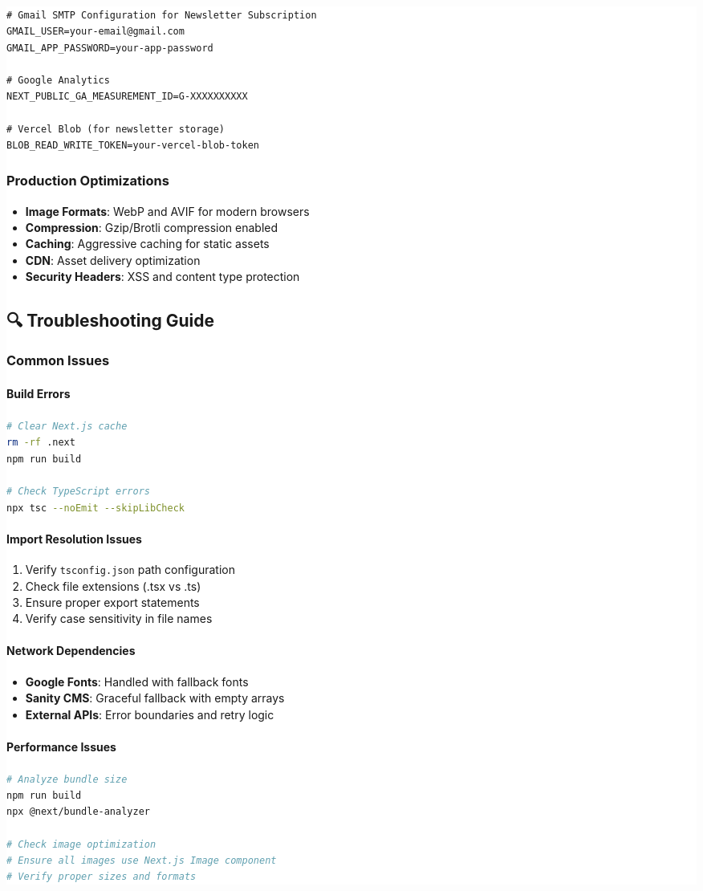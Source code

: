 ```env
# Gmail SMTP Configuration for Newsletter Subscription
GMAIL_USER=your-email@gmail.com
GMAIL_APP_PASSWORD=your-app-password

# Google Analytics
NEXT_PUBLIC_GA_MEASUREMENT_ID=G-XXXXXXXXXX

# Vercel Blob (for newsletter storage)
BLOB_READ_WRITE_TOKEN=your-vercel-blob-token
```

### Production Optimizations
- **Image Formats**: WebP and AVIF for modern browsers
- **Compression**: Gzip/Brotli compression enabled
- **Caching**: Aggressive caching for static assets
- **CDN**: Asset delivery optimization
- **Security Headers**: XSS and content type protection

## 🔍 Troubleshooting Guide

### Common Issues

#### Build Errors
```bash
# Clear Next.js cache
rm -rf .next
npm run build

# Check TypeScript errors
npx tsc --noEmit --skipLibCheck
```

#### Import Resolution Issues
1. Verify `tsconfig.json` path configuration
2. Check file extensions (.tsx vs .ts)
3. Ensure proper export statements
4. Verify case sensitivity in file names

#### Network Dependencies
- **Google Fonts**: Handled with fallback fonts
- **Sanity CMS**: Graceful fallback with empty arrays
- **External APIs**: Error boundaries and retry logic

#### Performance Issues
```bash
# Analyze bundle size
npm run build
npx @next/bundle-analyzer

# Check image optimization
# Ensure all images use Next.js Image component
# Verify proper sizes and formats
```
